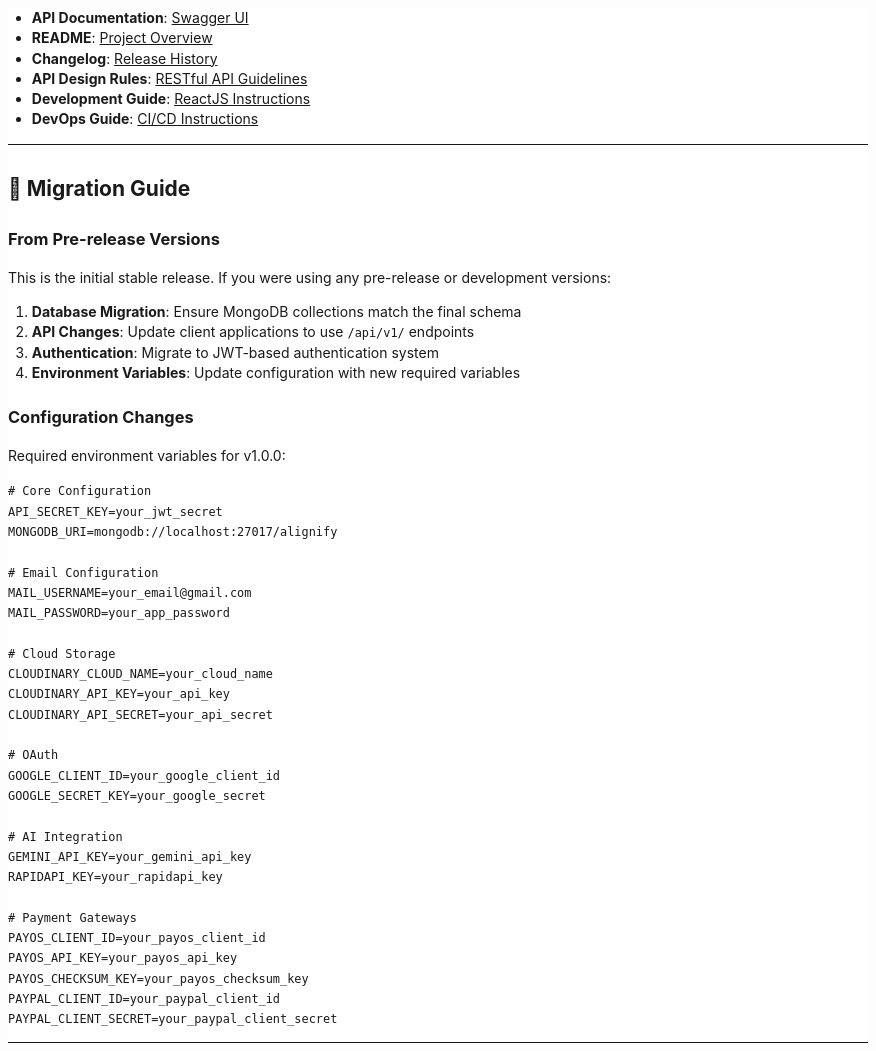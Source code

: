 - **API Documentation**: [Swagger UI](https://alignify-backend.onrender.com/swagger-ui)
- **README**: [Project Overview](./README.md)
- **Changelog**: [Release History](./CHANGELOG.md)
- **API Design Rules**: [RESTful API Guidelines](./.github/restful_api_design_rules.prompt.md)
- **Development Guide**: [ReactJS Instructions](./.github/reactjs_development_instructions.prompt.md)
- **DevOps Guide**: [CI/CD Instructions](./.github/devops_instructions.prompt.md)

---

## 🔄 Migration Guide

### From Pre-release Versions

This is the initial stable release. If you were using any pre-release or development versions:

1. **Database Migration**: Ensure MongoDB collections match the final schema
2. **API Changes**: Update client applications to use `/api/v1/` endpoints
3. **Authentication**: Migrate to JWT-based authentication system
4. **Environment Variables**: Update configuration with new required variables

### Configuration Changes

Required environment variables for v1.0.0:

```env
# Core Configuration
API_SECRET_KEY=your_jwt_secret
MONGODB_URI=mongodb://localhost:27017/alignify

# Email Configuration  
MAIL_USERNAME=your_email@gmail.com
MAIL_PASSWORD=your_app_password

# Cloud Storage
CLOUDINARY_CLOUD_NAME=your_cloud_name
CLOUDINARY_API_KEY=your_api_key
CLOUDINARY_API_SECRET=your_api_secret

# OAuth
GOOGLE_CLIENT_ID=your_google_client_id
GOOGLE_SECRET_KEY=your_google_secret

# AI Integration
GEMINI_API_KEY=your_gemini_api_key
RAPIDAPI_KEY=your_rapidapi_key

# Payment Gateways
PAYOS_CLIENT_ID=your_payos_client_id
PAYOS_API_KEY=your_payos_api_key
PAYOS_CHECKSUM_KEY=your_payos_checksum_key
PAYPAL_CLIENT_ID=your_paypal_client_id
PAYPAL_CLIENT_SECRET=your_paypal_client_secret
```

---
